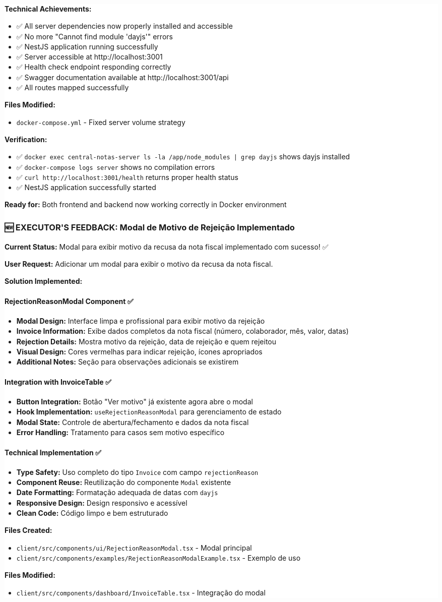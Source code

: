 **Technical Achievements:**
- ✅ All server dependencies now properly installed and accessible
- ✅ No more "Cannot find module 'dayjs'" errors
- ✅ NestJS application running successfully
- ✅ Server accessible at http://localhost:3001
- ✅ Health check endpoint responding correctly
- ✅ Swagger documentation available at http://localhost:3001/api
- ✅ All routes mapped successfully

**Files Modified:**
- `docker-compose.yml` - Fixed server volume strategy

**Verification:**
- ✅ `docker exec central-notas-server ls -la /app/node_modules | grep dayjs` shows dayjs installed
- ✅ `docker-compose logs server` shows no compilation errors
- ✅ `curl http://localhost:3001/health` returns proper health status
- ✅ NestJS application successfully started

**Ready for:** Both frontend and backend now working correctly in Docker environment

### 🆕 EXECUTOR'S FEEDBACK: Modal de Motivo de Rejeição Implementado

**Current Status:** Modal para exibir motivo da recusa da nota fiscal implementado com sucesso! ✅

**User Request:** Adicionar um modal para exibir o motivo da recusa da nota fiscal.

**Solution Implemented:**

#### **RejectionReasonModal Component** ✅
- **Modal Design:** Interface limpa e profissional para exibir motivo da rejeição
- **Invoice Information:** Exibe dados completos da nota fiscal (número, colaborador, mês, valor, datas)
- **Rejection Details:** Mostra motivo da rejeição, data de rejeição e quem rejeitou
- **Visual Design:** Cores vermelhas para indicar rejeição, ícones apropriados
- **Additional Notes:** Seção para observações adicionais se existirem

#### **Integration with InvoiceTable** ✅
- **Button Integration:** Botão "Ver motivo" já existente agora abre o modal
- **Hook Implementation:** `useRejectionReasonModal` para gerenciamento de estado
- **Modal State:** Controle de abertura/fechamento e dados da nota fiscal
- **Error Handling:** Tratamento para casos sem motivo específico

#### **Technical Implementation** ✅
- **Type Safety:** Uso completo do tipo `Invoice` com campo `rejectionReason`
- **Component Reuse:** Reutilização do componente `Modal` existente
- **Date Formatting:** Formatação adequada de datas com `dayjs`
- **Responsive Design:** Design responsivo e acessível
- **Clean Code:** Código limpo e bem estruturado

**Files Created:**
- `client/src/components/ui/RejectionReasonModal.tsx` - Modal principal
- `client/src/components/examples/RejectionReasonModalExample.tsx` - Exemplo de uso

**Files Modified:**
- `client/src/components/dashboard/InvoiceTable.tsx` - Integração do modal
